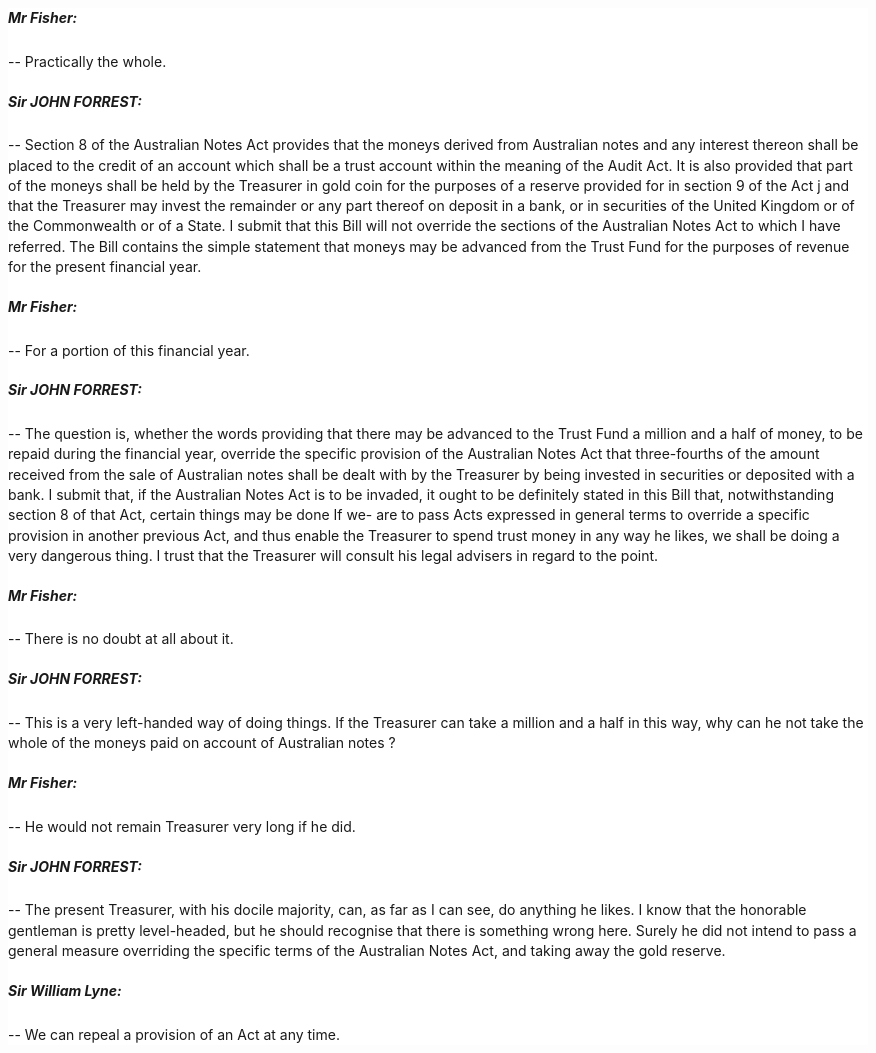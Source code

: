 ##### Mr Fisher:

-- Practically the whole. 

##### Sir JOHN FORREST:

-- Section 8 of the Australian Notes Act provides that the moneys derived from Australian notes and any interest thereon shall be placed to the credit of an account which shall be a trust account within the meaning of the Audit Act. It is also provided that part of the moneys shall be held by the Treasurer in gold coin for the purposes of a reserve provided for in section 9 of the Act j and that the Treasurer may invest the remainder or any part thereof on deposit in a bank, or in securities of the United Kingdom or  of the Commonwealth or of a State. I submit that this Bill will not override the sections of the Australian Notes Act to which I have referred. The Bill contains the simple statement that moneys may be advanced from the Trust Fund for the purposes of revenue for the present financial year. 

##### Mr Fisher:

--  For a portion of this financial year. 

##### Sir JOHN FORREST:

-- The question is, whether the words providing that there may be advanced to the Trust Fund a million and a half of money, to be repaid during the financial year, override the specific provision of the Australian Notes Act that three-fourths of the amount received from the sale of Australian notes shall be dealt with by the Treasurer by being invested in securities or deposited with a bank. I submit that, if the Australian Notes Act is to be invaded, it ought to be definitely stated in this Bill that, notwithstanding section 8 of that Act, certain things may be done If we- are to pass Acts expressed in general terms to override a specific provision in another previous Act, and thus enable the Treasurer to spend trust money in any way he likes, we shall be doing a very dangerous thing. I trust that the Treasurer will consult his legal advisers in regard to the point. 

##### Mr Fisher:

--  There is no doubt at all about it. 

##### Sir JOHN FORREST:

-- This is a very left-handed way of doing things. If the Treasurer can take a million and a half in this way, why can he not take the whole of the moneys paid on account of Australian notes ? 

##### Mr Fisher:

--  He would not remain Treasurer very long if he did. 

##### Sir JOHN FORREST:

-- The present Treasurer, with his docile majority, can, as far as I can see, do anything he likes. I know that the honorable gentleman is pretty level-headed, but he should recognise that there is something wrong here. Surely he did not intend to pass a general measure overriding the specific terms of the Australian Notes Act, and taking away the gold reserve. 

##### Sir William Lyne:

--  We can repeal a provision of an Act at any time. 
